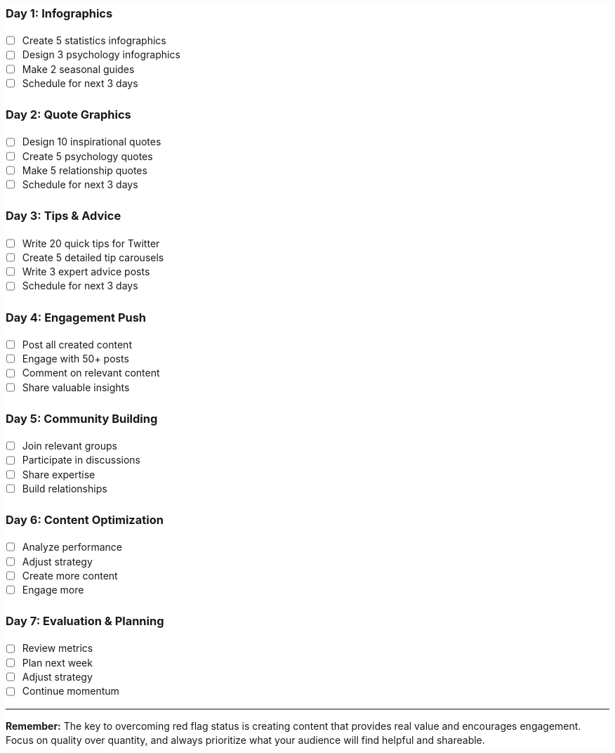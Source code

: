 ### **Day 1: Infographics**
- [ ] Create 5 statistics infographics
- [ ] Design 3 psychology infographics
- [ ] Make 2 seasonal guides
- [ ] Schedule for next 3 days

### **Day 2: Quote Graphics**
- [ ] Design 10 inspirational quotes
- [ ] Create 5 psychology quotes
- [ ] Make 5 relationship quotes
- [ ] Schedule for next 3 days

### **Day 3: Tips & Advice**
- [ ] Write 20 quick tips for Twitter
- [ ] Create 5 detailed tip carousels
- [ ] Write 3 expert advice posts
- [ ] Schedule for next 3 days

### **Day 4: Engagement Push**
- [ ] Post all created content
- [ ] Engage with 50+ posts
- [ ] Comment on relevant content
- [ ] Share valuable insights

### **Day 5: Community Building**
- [ ] Join relevant groups
- [ ] Participate in discussions
- [ ] Share expertise
- [ ] Build relationships

### **Day 6: Content Optimization**
- [ ] Analyze performance
- [ ] Adjust strategy
- [ ] Create more content
- [ ] Engage more

### **Day 7: Evaluation & Planning**
- [ ] Review metrics
- [ ] Plan next week
- [ ] Adjust strategy
- [ ] Continue momentum

---

**Remember:** The key to overcoming red flag status is creating content that provides real value and encourages engagement. Focus on quality over quantity, and always prioritize what your audience will find helpful and shareable. 
